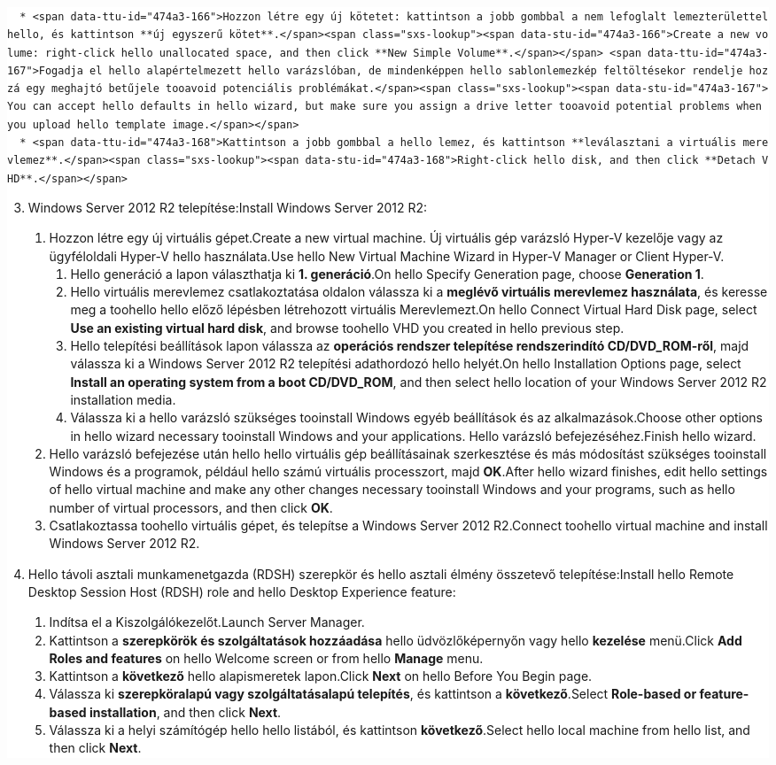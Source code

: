       * <span data-ttu-id="474a3-166">Hozzon létre egy új kötetet: kattintson a jobb gombbal a nem lefoglalt lemezterülettel hello, és kattintson **új egyszerű kötet**.</span><span class="sxs-lookup"><span data-stu-id="474a3-166">Create a new volume: right-click hello unallocated space, and then click **New Simple Volume**.</span></span> <span data-ttu-id="474a3-167">Fogadja el hello alapértelmezett hello varázslóban, de mindenképpen hello sablonlemezkép feltöltésekor rendelje hozzá egy meghajtó betűjele tooavoid potenciális problémákat.</span><span class="sxs-lookup"><span data-stu-id="474a3-167">You can accept hello defaults in hello wizard, but make sure you assign a drive letter tooavoid potential problems when you upload hello template image.</span></span>
      * <span data-ttu-id="474a3-168">Kattintson a jobb gombbal a hello lemez, és kattintson **leválasztani a virtuális merevlemez**.</span><span class="sxs-lookup"><span data-stu-id="474a3-168">Right-click hello disk, and then click **Detach VHD**.</span></span>
3. <span data-ttu-id="474a3-169">Windows Server 2012 R2 telepítése:</span><span class="sxs-lookup"><span data-stu-id="474a3-169">Install Windows Server 2012 R2:</span></span>
   
   1. <span data-ttu-id="474a3-170">Hozzon létre egy új virtuális gépet.</span><span class="sxs-lookup"><span data-stu-id="474a3-170">Create a new virtual machine.</span></span> <span data-ttu-id="474a3-171">Új virtuális gép varázsló Hyper-V kezelője vagy az ügyféloldali Hyper-V hello használata.</span><span class="sxs-lookup"><span data-stu-id="474a3-171">Use hello New Virtual Machine Wizard in Hyper-V Manager or Client Hyper-V.</span></span>
      1. <span data-ttu-id="474a3-172">Hello generáció a lapon választhatja ki **1. generáció**.</span><span class="sxs-lookup"><span data-stu-id="474a3-172">On hello Specify Generation page, choose  **Generation 1**.</span></span>
      2. <span data-ttu-id="474a3-173">Hello virtuális merevlemez csatlakoztatása oldalon válassza ki a **meglévő virtuális merevlemez használata**, és keresse meg a toohello hello előző lépésben létrehozott virtuális Merevlemezt.</span><span class="sxs-lookup"><span data-stu-id="474a3-173">On hello Connect Virtual Hard Disk page, select **Use an existing virtual hard disk**, and browse toohello VHD you created in hello previous step.</span></span>
      3. <span data-ttu-id="474a3-174">Hello telepítési beállítások lapon válassza az **operációs rendszer telepítése rendszerindító CD/DVD_ROM-ről**, majd válassza ki a Windows Server 2012 R2 telepítési adathordozó hello helyét.</span><span class="sxs-lookup"><span data-stu-id="474a3-174">On hello Installation Options page, select **Install an operating system from a boot CD/DVD_ROM**, and then select hello location of your Windows Server 2012 R2 installation media.</span></span>
      4. <span data-ttu-id="474a3-175">Válassza ki a hello varázsló szükséges tooinstall Windows egyéb beállítások és az alkalmazások.</span><span class="sxs-lookup"><span data-stu-id="474a3-175">Choose other options in hello wizard necessary tooinstall Windows and your applications.</span></span> <span data-ttu-id="474a3-176">Hello varázsló befejezéséhez.</span><span class="sxs-lookup"><span data-stu-id="474a3-176">Finish hello wizard.</span></span>
   2. <span data-ttu-id="474a3-177">Hello varázsló befejezése után hello hello virtuális gép beállításainak szerkesztése és más módosítást szükséges tooinstall Windows és a programok, például hello számú virtuális processzort, majd **OK**.</span><span class="sxs-lookup"><span data-stu-id="474a3-177">After hello wizard finishes, edit hello settings of hello virtual machine and make any other changes necessary tooinstall Windows and your programs, such as hello number of virtual processors, and then click **OK**.</span></span>
   3. <span data-ttu-id="474a3-178">Csatlakoztassa toohello virtuális gépet, és telepítse a Windows Server 2012 R2.</span><span class="sxs-lookup"><span data-stu-id="474a3-178">Connect toohello virtual machine and install Windows Server 2012 R2.</span></span>
4. <span data-ttu-id="474a3-179">Hello távoli asztali munkamenetgazda (RDSH) szerepkör és hello asztali élmény összetevő telepítése:</span><span class="sxs-lookup"><span data-stu-id="474a3-179">Install hello Remote Desktop Session Host (RDSH) role and hello Desktop Experience feature:</span></span>
   1. <span data-ttu-id="474a3-180">Indítsa el a Kiszolgálókezelőt.</span><span class="sxs-lookup"><span data-stu-id="474a3-180">Launch Server Manager.</span></span>
   2. <span data-ttu-id="474a3-181">Kattintson a **szerepkörök és szolgáltatások hozzáadása** hello üdvözlőképernyőn vagy hello **kezelése** menü.</span><span class="sxs-lookup"><span data-stu-id="474a3-181">Click **Add Roles and features** on hello Welcome screen or from hello **Manage** menu.</span></span>
   3. <span data-ttu-id="474a3-182">Kattintson a **következő** hello alapismeretek lapon.</span><span class="sxs-lookup"><span data-stu-id="474a3-182">Click **Next** on hello Before You Begin page.</span></span>
   4. <span data-ttu-id="474a3-183">Válassza ki **szerepköralapú vagy szolgáltatásalapú telepítés**, és kattintson a **következő**.</span><span class="sxs-lookup"><span data-stu-id="474a3-183">Select **Role-based or feature-based installation**, and then click **Next**.</span></span>
   5. <span data-ttu-id="474a3-184">Válassza ki a helyi számítógép hello hello listából, és kattintson **következő**.</span><span class="sxs-lookup"><span data-stu-id="474a3-184">Select hello local machine from hello list, and then click **Next**.</span></span>